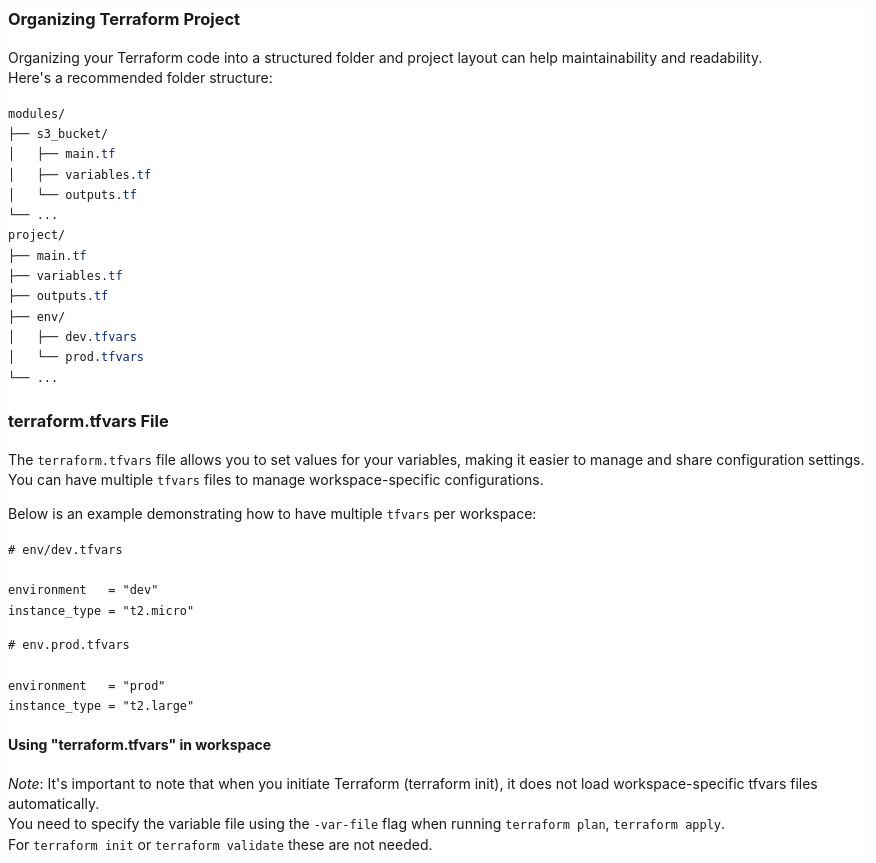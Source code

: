 ```hcl
```

### Organizing Terraform Project

Organizing your Terraform code into a structured folder and project layout can
help maintainability and readability.  
Here's a recommended folder structure:

```css
modules/
├── s3_bucket/
│   ├── main.tf
│   ├── variables.tf
│   └── outputs.tf
└── ...
project/
├── main.tf
├── variables.tf
├── outputs.tf
├── env/
│   ├── dev.tfvars 
│   └── prod.tfvars
└── ...

```

### terraform.tfvars File

The `terraform.tfvars` file allows you to set values for your variables,
making it easier to manage and share configuration settings.  
You can have multiple `tfvars` files to manage workspace-specific
configurations.

Below is an example demonstrating how to have multiple `tfvars` per workspace:

```hcl
# env/dev.tfvars

environment   = "dev"
instance_type = "t2.micro"
```

```hcl
# env.prod.tfvars

environment   = "prod"
instance_type = "t2.large"
```

#### Using "terraform.tfvars" in workspace

*Note*: It's important to note that when you initiate Terraform (terraform init),
it does not load workspace-specific tfvars files automatically.  
You need to specify the variable file using the `-var-file` flag when running
`terraform plan`, `terraform apply`.  
For `terraform init` or `terraform validate` these are not needed.
